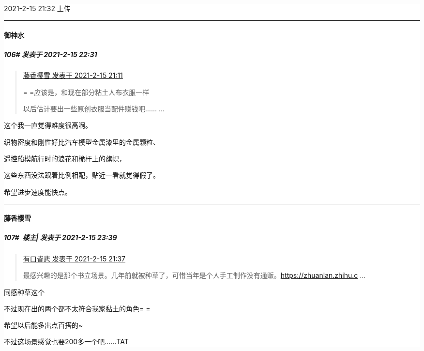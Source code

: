 2021-2-15 21:32 上传













*****

####  御神水  
##### 106#       发表于 2021-2-15 22:31



<blockquote><a href="httphttps://bbs.saraba1st.com/2b/forum.php?mod=redirect&amp;goto=findpost&amp;pid=50341083&amp;ptid=1987520" target="_blank">藤香樱雪 发表于 2021-2-15 21:11</a>

= =应该是，和现在部分粘土人布衣服一样

以后估计要出一些原创衣服当配件赚钱吧…… ...</blockquote>
这个我一直觉得难度很高啊。

织物密度和刚性好比汽车模型金属漆里的金属颗粒、

遥控船模航行时的浪花和桅杆上的旗帜，

这些东西没法跟着比例相配，贴近一看就觉得假了。


希望进步速度能快点。







*****

####  藤香樱雪  
##### 107#         楼主| 发表于 2021-2-15 23:39



<blockquote><a href="httphttps://bbs.saraba1st.com/2b/forum.php?mod=redirect&amp;goto=findpost&amp;pid=50341242&amp;ptid=1987520" target="_blank">有口皆悲 发表于 2021-2-15 21:37</a>

最感兴趣的是那个书立场景。几年前就被种草了，可惜当年是个人手工制作没有通贩。https://zhuanlan.zhihu.c ...</blockquote>
同感种草这个

不过现在出的两个都不太符合我家黏土的角色= =

希望以后能多出点百搭的~


不过这场景感觉也要200多一个吧……TAT






